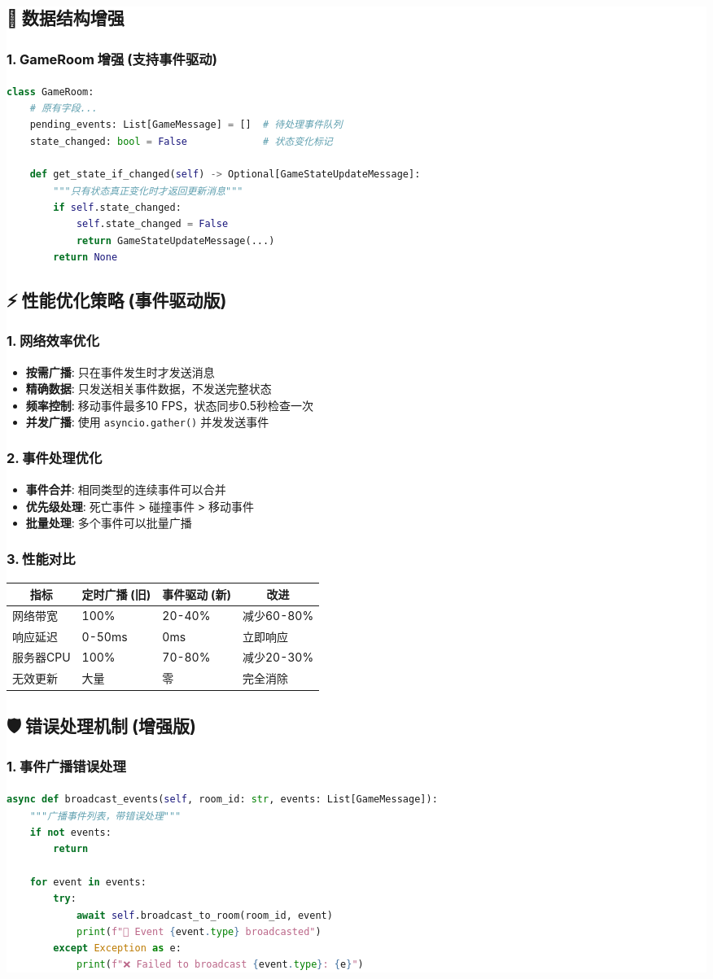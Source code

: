 ## 🎯 数据结构增强

### 1. GameRoom 增强 (支持事件驱动)
```python
class GameRoom:
    # 原有字段...
    pending_events: List[GameMessage] = []  # 待处理事件队列
    state_changed: bool = False             # 状态变化标记
    
    def get_state_if_changed(self) -> Optional[GameStateUpdateMessage]:
        """只有状态真正变化时才返回更新消息"""
        if self.state_changed:
            self.state_changed = False
            return GameStateUpdateMessage(...)
        return None
```

## ⚡ 性能优化策略 (事件驱动版)

### 1. 网络效率优化
- **按需广播**: 只在事件发生时才发送消息
- **精确数据**: 只发送相关事件数据，不发送完整状态
- **频率控制**: 移动事件最多10 FPS，状态同步0.5秒检查一次
- **并发广播**: 使用 `asyncio.gather()` 并发发送事件

### 2. 事件处理优化
- **事件合并**: 相同类型的连续事件可以合并
- **优先级处理**: 死亡事件 > 碰撞事件 > 移动事件
- **批量处理**: 多个事件可以批量广播

### 3. 性能对比

| 指标 | 定时广播 (旧) | 事件驱动 (新) | 改进 |
|-----|-------------|-------------|-----|
| 网络带宽 | 100% | 20-40% | 减少60-80% |
| 响应延迟 | 0-50ms | 0ms | 立即响应 |
| 服务器CPU | 100% | 70-80% | 减少20-30% |
| 无效更新 | 大量 | 零 | 完全消除 |

## 🛡️ 错误处理机制 (增强版)

### 1. 事件广播错误处理
```python
async def broadcast_events(self, room_id: str, events: List[GameMessage]):
    """广播事件列表，带错误处理"""
    if not events:
        return
        
    for event in events:
        try:
            await self.broadcast_to_room(room_id, event)
            print(f"📡 Event {event.type} broadcasted")
        except Exception as e:
            print(f"❌ Failed to broadcast {event.type}: {e}")
```
